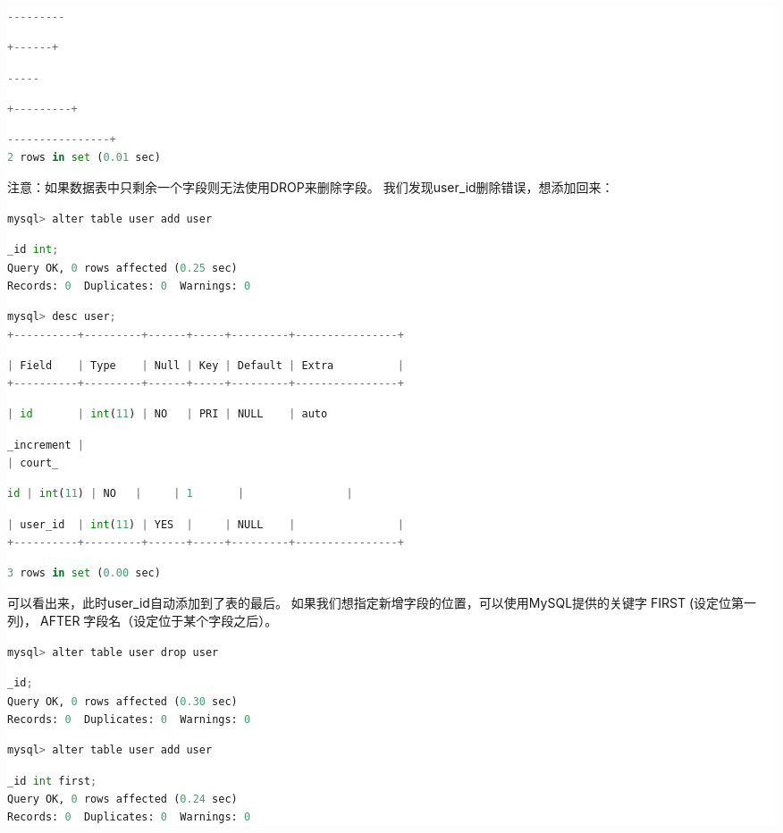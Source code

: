 ```python
```
```python
---------
```
```python
+------+
```
```python
-----
```
```python
+---------+
```
```python
----------------+
2 rows in set (0.01 sec)
```
注意：如果数据表中只剩余一个字段则无法使用DROP来删除字段。
我们发现user_id删除错误，想添加回来：
```python
mysql> alter table user add user
```
```python
_id int;
Query OK, 0 rows affected (0.25 sec)
Records: 0  Duplicates: 0  Warnings: 0
```
```python
mysql> desc user;
+----------+---------+------+-----+---------+----------------+
```
```python
| Field    | Type    | Null | Key | Default | Extra          |
+----------+---------+------+-----+---------+----------------+
```
```python
| id       | int(11) | NO   | PRI | NULL    | auto
```
```python
_increment |
| court_
```
```python
id | int(11) | NO   |     | 1       |                |
```
```python
| user_id  | int(11) | YES  |     | NULL    |                |
+----------+---------+------+-----+---------+----------------+
```
```python
3 rows in set (0.00 sec)
```
可以看出来，此时user_id自动添加到了表的最后。
如果我们想指定新增字段的位置，可以使用MySQL提供的关键字 FIRST (设定位第一列)， AFTER 字段名（设定位于某个字段之后）。
```python
mysql> alter table user drop user
```
```python
_id;
Query OK, 0 rows affected (0.30 sec)
Records: 0  Duplicates: 0  Warnings: 0
```
```python
mysql> alter table user add user
```
```python
_id int first;
Query OK, 0 rows affected (0.24 sec)
Records: 0  Duplicates: 0  Warnings: 0
```